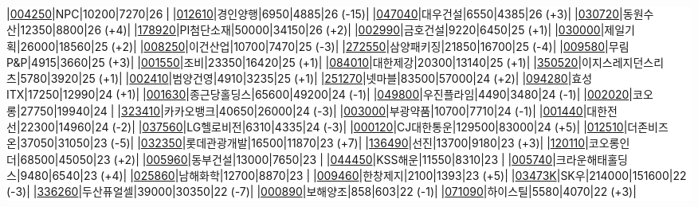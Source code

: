|[004250](https://finance.daum.net/quotes/A004250)|NPC|10200|7270|26 |
|[012610](https://finance.daum.net/quotes/A012610)|경인양행|6950|4885|26 (-15)|
|[047040](https://finance.daum.net/quotes/A047040)|대우건설|6550|4385|26 (+3)|
|[030720](https://finance.daum.net/quotes/A030720)|동원수산|12350|8800|26 (+4)|
|[178920](https://finance.daum.net/quotes/A178920)|PI첨단소재|50000|34150|26 (+2)|
|[002990](https://finance.daum.net/quotes/A002990)|금호건설|9220|6450|25 (+1)|
|[030000](https://finance.daum.net/quotes/A030000)|제일기획|26000|18560|25 (+2)|
|[008250](https://finance.daum.net/quotes/A008250)|이건산업|10700|7470|25 (-3)|
|[272550](https://finance.daum.net/quotes/A272550)|삼양패키징|21850|16700|25 (-4)|
|[009580](https://finance.daum.net/quotes/A009580)|무림P&P|4915|3660|25 (+3)|
|[001550](https://finance.daum.net/quotes/A001550)|조비|23350|16420|25 (+1)|
|[084010](https://finance.daum.net/quotes/A084010)|대한제강|20300|13140|25 (+1)|
|[350520](https://finance.daum.net/quotes/A350520)|이지스레지던스리츠|5780|3920|25 (+1)|
|[002410](https://finance.daum.net/quotes/A002410)|범양건영|4910|3235|25 (+1)|
|[251270](https://finance.daum.net/quotes/A251270)|넷마블|83500|57000|24 (+2)|
|[094280](https://finance.daum.net/quotes/A094280)|효성ITX|17250|12990|24 (+1)|
|[001630](https://finance.daum.net/quotes/A001630)|종근당홀딩스|65600|49200|24 (-1)|
|[049800](https://finance.daum.net/quotes/A049800)|우진플라임|4490|3480|24 (-1)|
|[002020](https://finance.daum.net/quotes/A002020)|코오롱|27750|19940|24 |
|[323410](https://finance.daum.net/quotes/A323410)|카카오뱅크|40650|26000|24 (-3)|
|[003000](https://finance.daum.net/quotes/A003000)|부광약품|10700|7710|24 (-1)|
|[001440](https://finance.daum.net/quotes/A001440)|대한전선|22300|14960|24 (-2)|
|[037560](https://finance.daum.net/quotes/A037560)|LG헬로비전|6310|4335|24 (-3)|
|[000120](https://finance.daum.net/quotes/A000120)|CJ대한통운|129500|83000|24 (+5)|
|[012510](https://finance.daum.net/quotes/A012510)|더존비즈온|37050|31050|23 (-5)|
|[032350](https://finance.daum.net/quotes/A032350)|롯데관광개발|16500|11870|23 (+7)|
|[136490](https://finance.daum.net/quotes/A136490)|선진|13700|9180|23 (+3)|
|[120110](https://finance.daum.net/quotes/A120110)|코오롱인더|68500|45050|23 (+2)|
|[005960](https://finance.daum.net/quotes/A005960)|동부건설|13000|7650|23 |
|[044450](https://finance.daum.net/quotes/A044450)|KSS해운|11550|8310|23 |
|[005740](https://finance.daum.net/quotes/A005740)|크라운해태홀딩스|9480|6540|23 (+4)|
|[025860](https://finance.daum.net/quotes/A025860)|남해화학|12700|8870|23 |
|[009460](https://finance.daum.net/quotes/A009460)|한창제지|2100|1393|23 (+5)|
|[03473K](https://finance.daum.net/quotes/A03473K)|SK우|214000|151600|22 (-3)|
|[336260](https://finance.daum.net/quotes/A336260)|두산퓨얼셀|39000|30350|22 (-7)|
|[000890](https://finance.daum.net/quotes/A000890)|보해양조|858|603|22 (-1)|
|[071090](https://finance.daum.net/quotes/A071090)|하이스틸|5580|4070|22 (+3)|